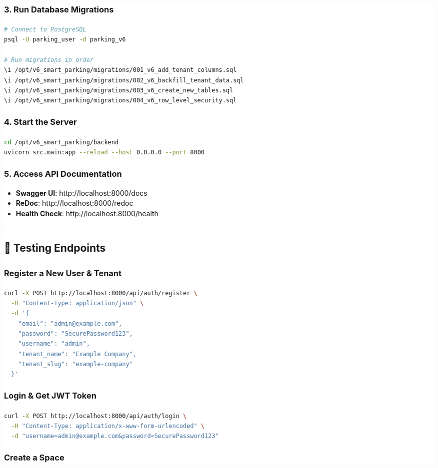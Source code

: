 ### **3. Run Database Migrations**

```bash
# Connect to PostgreSQL
psql -U parking_user -d parking_v6

# Run migrations in order
\i /opt/v6_smart_parking/migrations/001_v6_add_tenant_columns.sql
\i /opt/v6_smart_parking/migrations/002_v6_backfill_tenant_data.sql
\i /opt/v6_smart_parking/migrations/003_v6_create_new_tables.sql
\i /opt/v6_smart_parking/migrations/004_v6_row_level_security.sql
```

### **4. Start the Server**

```bash
cd /opt/v6_smart_parking/backend
uvicorn src.main:app --reload --host 0.0.0.0 --port 8000
```

### **5. Access API Documentation**

- **Swagger UI**: http://localhost:8000/docs
- **ReDoc**: http://localhost:8000/redoc
- **Health Check**: http://localhost:8000/health

---

## 🧪 Testing Endpoints

### **Register a New User & Tenant**

```bash
curl -X POST http://localhost:8000/api/auth/register \
  -H "Content-Type: application/json" \
  -d '{
    "email": "admin@example.com",
    "password": "SecurePassword123",
    "username": "admin",
    "tenant_name": "Example Company",
    "tenant_slug": "example-company"
  }'
```

### **Login & Get JWT Token**

```bash
curl -X POST http://localhost:8000/api/auth/login \
  -H "Content-Type: application/x-www-form-urlencoded" \
  -d "username=admin@example.com&password=SecurePassword123"
```

### **Create a Space**
